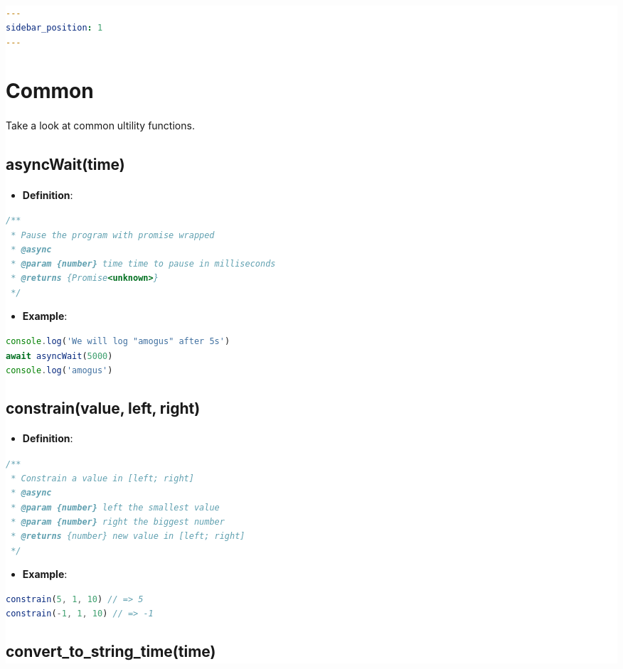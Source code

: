 ```yaml
---
sidebar_position: 1
---
```


# Common

Take a look at common ultility functions.

## asyncWait(time)

-   **Definition**:

```js
/**
 * Pause the program with promise wrapped
 * @async
 * @param {number} time time to pause in milliseconds
 * @returns {Promise<unknown>}
 */
```

-   **Example**:

```js
console.log('We will log "amogus" after 5s')
await asyncWait(5000)
console.log('amogus')
```

## constrain(value, left, right)

-   **Definition**:

```js
/**
 * Constrain a value in [left; right]
 * @async
 * @param {number} left the smallest value
 * @param {number} right the biggest number
 * @returns {number} new value in [left; right]
 */
```

-   **Example**:

```js
constrain(5, 1, 10) // => 5
constrain(-1, 1, 10) // => -1
```

## convert_to_string_time(time)
